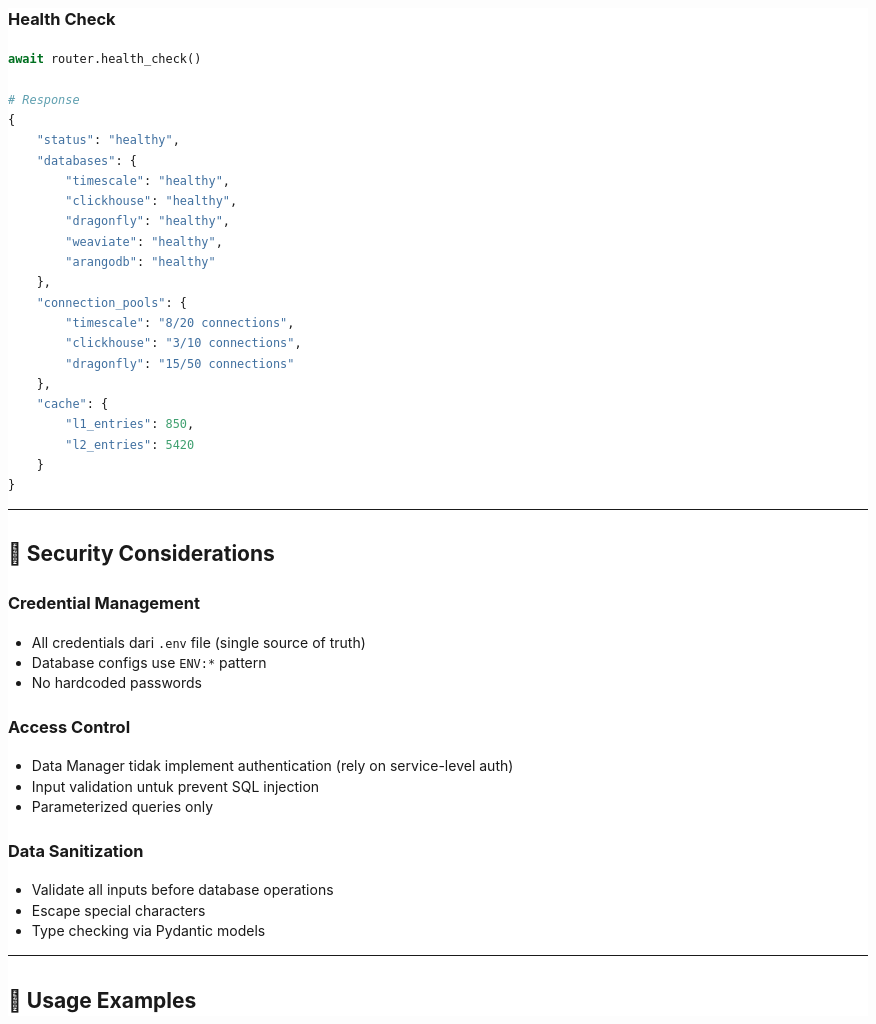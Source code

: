 ### Health Check

```python
await router.health_check()

# Response
{
    "status": "healthy",
    "databases": {
        "timescale": "healthy",
        "clickhouse": "healthy",
        "dragonfly": "healthy",
        "weaviate": "healthy",
        "arangodb": "healthy"
    },
    "connection_pools": {
        "timescale": "8/20 connections",
        "clickhouse": "3/10 connections",
        "dragonfly": "15/50 connections"
    },
    "cache": {
        "l1_entries": 850,
        "l2_entries": 5420
    }
}
```

---

## 🔐 Security Considerations

### Credential Management
- All credentials dari `.env` file (single source of truth)
- Database configs use `ENV:*` pattern
- No hardcoded passwords

### Access Control
- Data Manager tidak implement authentication (rely on service-level auth)
- Input validation untuk prevent SQL injection
- Parameterized queries only

### Data Sanitization
- Validate all inputs before database operations
- Escape special characters
- Type checking via Pydantic models

---

## 📝 Usage Examples

